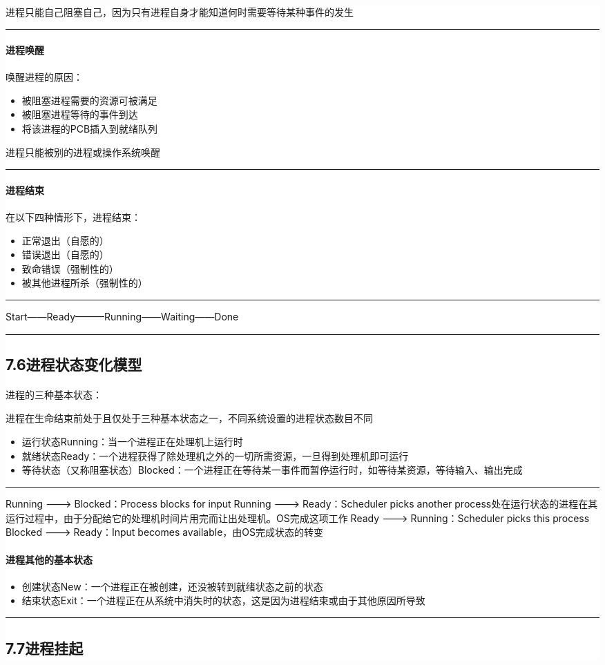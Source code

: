 进程只能自己阻塞自己，因为只有进程自身才能知道何时需要等待某种事件的发生

---

#### 进程唤醒

唤醒进程的原因：

+ 被阻塞进程需要的资源可被满足
+ 被阻塞进程等待的事件到达
+ 将该进程的PCB插入到就绪队列

进程只能被别的进程或操作系统唤醒

---

#### 进程结束

在以下四种情形下，进程结束：

+ 正常退出（自愿的）
+ 错误退出（自愿的）
+ 致命错误（强制性的）
+ 被其他进程所杀（强制性的）

---

Start——Ready———Running——Waiting——Done

---

## 7.6进程状态变化模型

进程的三种基本状态：

进程在生命结束前处于且仅处于三种基本状态之一，不同系统设置的进程状态数目不同

+ 运行状态Running：当一个进程正在处理机上运行时
+ 就绪状态Ready：一个进程获得了除处理机之外的一切所需资源，一旦得到处理机即可运行
+ 等待状态（又称阻塞状态）Blocked：一个进程正在等待某一事件而暂停运行时，如等待某资源，等待输入、输出完成

---

Running ———> Blocked：Process blocks for input
Running ———> Ready：Scheduler picks another process处在运行状态的进程在其运行过程中，由于分配给它的处理机时间片用完而让出处理机。OS完成这项工作
Ready ———> Running：Scheduler picks this process
Blocked ———> Ready：Input becomes available，由OS完成状态的转变

#### 进程其他的基本状态

+ 创建状态New：一个进程正在被创建，还没被转到就绪状态之前的状态
+ 结束状态Exit：一个进程正在从系统中消失时的状态，这是因为进程结束或由于其他原因所导致

---

## 7.7进程挂起
